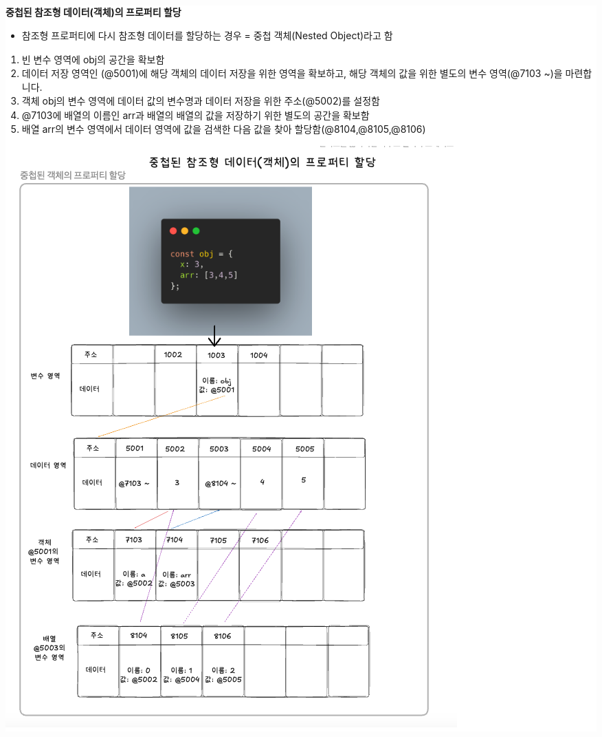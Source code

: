 **중첩된 참조형 데이터(객체)의 프로퍼티 할당**
- 참조형 프로퍼티에 다시 참조형 데이터를 할당하는 경우 = 중첩 객체(Nested Object)라고 함
1. 빈 변수 영역에 obj의 공간을 확보함
2. 데이터 저장 영역인 (@5001)에 해당 객체의 데이터 저장을 위한 영역을 확보하고, 해당 객체의 값을 위한 별도의 변수 영역(@7103 ~)을 마련합니다.
3. 객체 obj의 변수 영역에 데이터 값의 변수명과 데이터 저장을 위한 주소(@5002)를 설정함
4. @7103에 배열의 이름인 arr과 배열의 배열의 값을 저장하기 위한 별도의 공간을 확보함
5. 배열 arr의 변수 영역에서 데이터 영역에 값을 검색한 다음 값을 찾아 할당함(@8104,@8105,@8106)

![8.png](../images/8.png)
